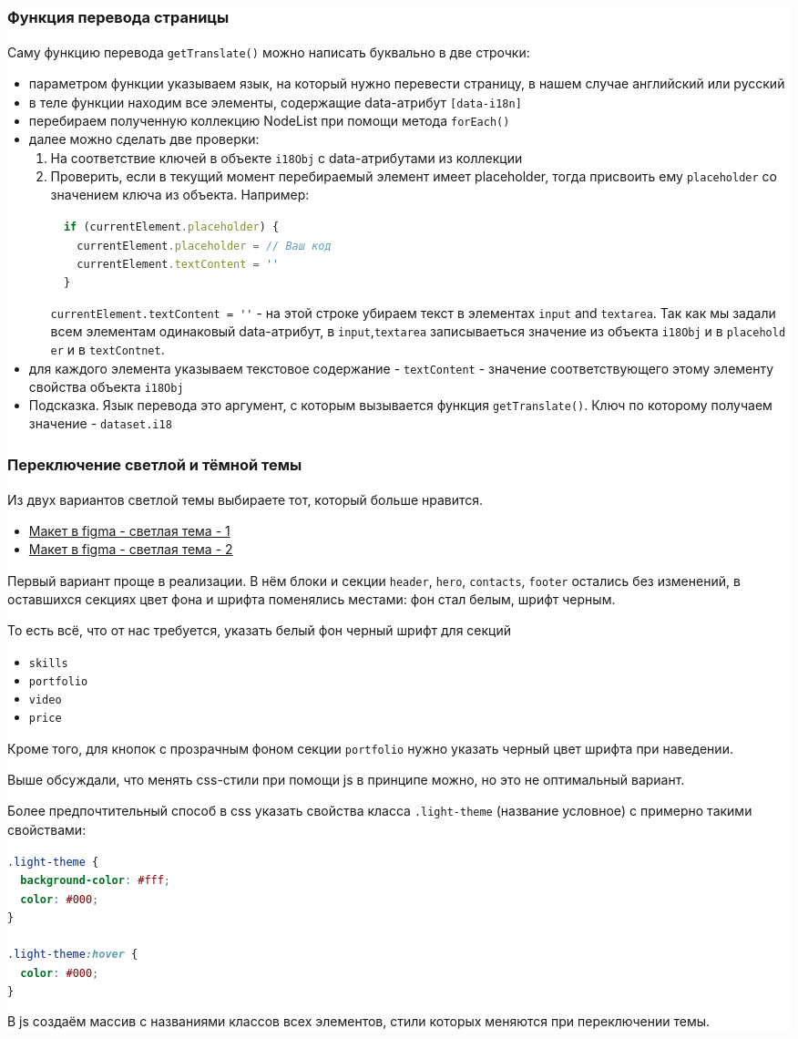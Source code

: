 ### Функция перевода страницы

Саму функцию перевода `getTranslate()` можно написать буквально в две строчки:
- параметром функции указываем язык, на который нужно перевести страницу, в нашем случае английский или русский
- в теле функции находим все элементы, содержащие data-атрибут `[data-i18n]`
- перебираем полученную коллекцию NodeList при помощи метода `forEach()`
- далее можно сделать две проверки:
  1. На соответствие ключей в объекте `i18Obj` с data-атрибутами из коллекции
  2. Проверить, если в текущий момент перебираемый элемент имеет placeholder, тогда присвоить ему `placeholder` со значением ключа из объекта. Например:
      ```js
        if (currentElement.placeholder) {
          currentElement.placeholder = // Ваш код
          currentElement.textContent = ''
        }
      ```
      `currentElement.textContent = ''` - на этой строке убираем текст в элементах `input` and `textarea`. Так как мы задали всем элементам одинаковый data-атрибут, в `input`,`textarea` записываеться значение из объекта `i18Obj` и в `placeholder` и в `textContnet`.
- для каждого элемента указываем текстовое содержание - `textContent` - значение соответствующего этому элементу свойства объекта `i18Obj`
- Подсказка. Язык перевода это аргумент, с которым вызывается функция `getTranslate()`. Ключ по которому получаем значение - `dataset.i18`  

### Переключение светлой и тёмной темы

Из двух вариантов светлой темы выбираете тот, который больше нравится.  
- [Макет в figma - светлая тема - 1](https://www.figma.com/file/tbs0GYhOle1nLWvgnI7AzZ/Portfolio-white-1)
- [Макет в figma - светлая тема - 2](https://www.figma.com/file/bpSokvEmZajiWZKs9cpNJi/Portfolio-white-2)

Первый вариант проще в реализации. В нём блоки и секции `header`, `hero`, `contacts`, `footer` остались без изменений, в оставшихся секциях цвет фона и шрифта поменялись местами: фон стал белым, шрифт черным.

То есть всё, что от нас требуется, указать белый фон черный шрифт для секций 
  - `skills`
  - `portfolio`
  - `video`
  - `price`  

Кроме того, для кнопок с прозрачным фоном секции `portfolio` нужно указать черный цвет шрифта при наведении.

Выше обсуждали, что менять css-стили при помощи js в принципе можно, но это не оптимальный вариант.

Более предпочтительный способ в css указать свойства класса `.light-theme` (название условное) с примерно такими свойствами:  
```css
.light-theme {
  background-color: #fff;
  color: #000;
}

.light-theme:hover {
  color: #000;
}
```  
В js создаём массив с названиями классов всех элементов, стили которых меняются при переключении темы.
